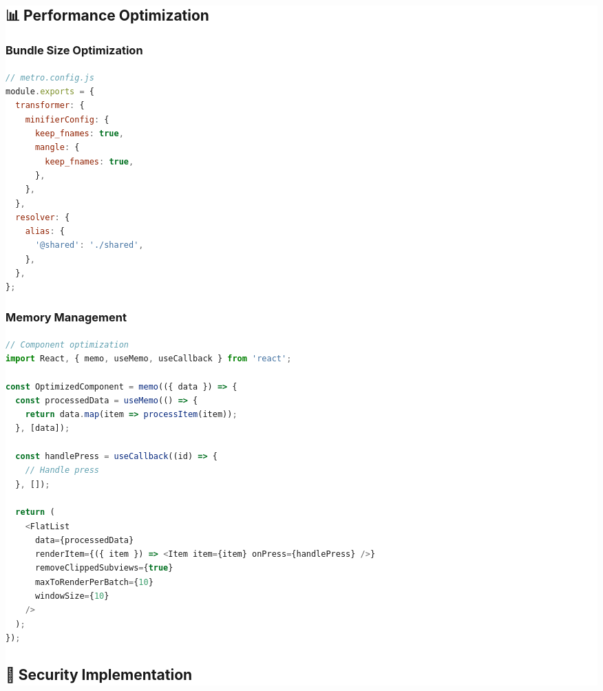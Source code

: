 ## 📊 Performance Optimization

### Bundle Size Optimization
```javascript
// metro.config.js
module.exports = {
  transformer: {
    minifierConfig: {
      keep_fnames: true,
      mangle: {
        keep_fnames: true,
      },
    },
  },
  resolver: {
    alias: {
      '@shared': './shared',
    },
  },
};
```

### Memory Management
```typescript
// Component optimization
import React, { memo, useMemo, useCallback } from 'react';

const OptimizedComponent = memo(({ data }) => {
  const processedData = useMemo(() => {
    return data.map(item => processItem(item));
  }, [data]);
  
  const handlePress = useCallback((id) => {
    // Handle press
  }, []);
  
  return (
    <FlatList
      data={processedData}
      renderItem={({ item }) => <Item item={item} onPress={handlePress} />}
      removeClippedSubviews={true}
      maxToRenderPerBatch={10}
      windowSize={10}
    />
  );
});
```

## 🔐 Security Implementation

